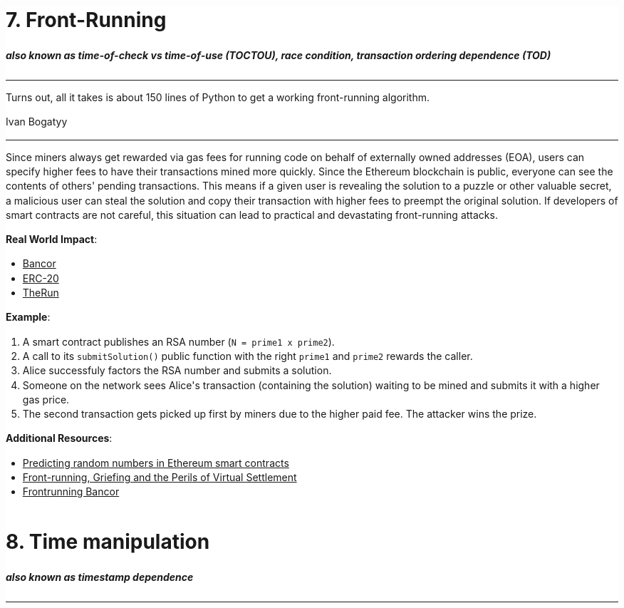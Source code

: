 #  7. Front-Running

##### also known as **time-of-check vs time-of-use (TOCTOU)**, **race condition**, **transaction ordering dependence (TOD)**

------

Turns out, all it takes is about 150 lines of Python to get a working front-running algorithm.

Ivan Bogatyy



------

Since miners always get rewarded via gas fees for running code on behalf of externally owned addresses (EOA), users can specify higher fees to have their transactions mined more quickly. Since the Ethereum blockchain is public, everyone can see the contents of others' pending transactions. This means if a given user is revealing the solution to a puzzle or other valuable secret, a malicious user can steal the solution and copy their transaction with higher fees to preempt the original solution. If developers of smart contracts are not careful, this situation can lead to practical and devastating front-running attacks.

**Real World Impact**:

- [Bancor](https://hackernoon.com/front-running-bancor-in-150-lines-of-python-with-ethereum-api-d5e2bfd0d798)
- [ERC-20](https://docs.google.com/document/d/1YLPtQxZu1UAvO9cZ1O2RPXBbT0mooh4DYKjA_jp-RLM/)
- [TheRun](https://www.dasp.co/)

**Example**:

1. A smart contract publishes an RSA number (`N = prime1 x prime2`).
2. A call to its `submitSolution()` public function with the right `prime1` and `prime2` rewards the caller.
3. Alice successfuly factors the RSA number and submits a solution.
4. Someone on the network sees Alice's transaction (containing the solution) waiting to be mined and submits it with a higher gas price.
5. The second transaction gets picked up first by miners due to the higher paid fee. The attacker wins the prize.

**Additional Resources**:

- [Predicting random numbers in Ethereum smart contracts](https://blog.positive.com/predicting-random-numbers-in-ethereum-smart-contracts-e5358c6b8620)
- [Front-running, Griefing and the Perils of Virtual Settlement](https://blog.0xproject.com/front-running-griefing-and-the-perils-of-virtual-settlement-part-1-8554ab283e97)
- [Frontrunning Bancor](https://www.youtube.com/watch?v=RL2nE3huNiI)

#  8. Time manipulation

##### also known as **timestamp dependence**

------
